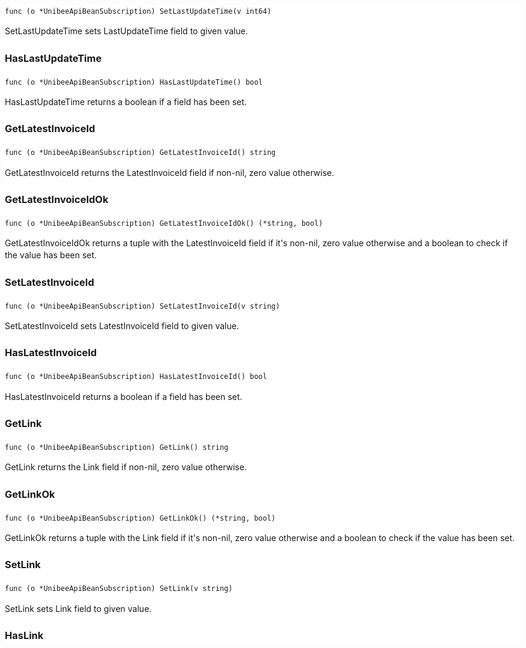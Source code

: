 `func (o *UnibeeApiBeanSubscription) SetLastUpdateTime(v int64)`

SetLastUpdateTime sets LastUpdateTime field to given value.

### HasLastUpdateTime

`func (o *UnibeeApiBeanSubscription) HasLastUpdateTime() bool`

HasLastUpdateTime returns a boolean if a field has been set.

### GetLatestInvoiceId

`func (o *UnibeeApiBeanSubscription) GetLatestInvoiceId() string`

GetLatestInvoiceId returns the LatestInvoiceId field if non-nil, zero value otherwise.

### GetLatestInvoiceIdOk

`func (o *UnibeeApiBeanSubscription) GetLatestInvoiceIdOk() (*string, bool)`

GetLatestInvoiceIdOk returns a tuple with the LatestInvoiceId field if it's non-nil, zero value otherwise
and a boolean to check if the value has been set.

### SetLatestInvoiceId

`func (o *UnibeeApiBeanSubscription) SetLatestInvoiceId(v string)`

SetLatestInvoiceId sets LatestInvoiceId field to given value.

### HasLatestInvoiceId

`func (o *UnibeeApiBeanSubscription) HasLatestInvoiceId() bool`

HasLatestInvoiceId returns a boolean if a field has been set.

### GetLink

`func (o *UnibeeApiBeanSubscription) GetLink() string`

GetLink returns the Link field if non-nil, zero value otherwise.

### GetLinkOk

`func (o *UnibeeApiBeanSubscription) GetLinkOk() (*string, bool)`

GetLinkOk returns a tuple with the Link field if it's non-nil, zero value otherwise
and a boolean to check if the value has been set.

### SetLink

`func (o *UnibeeApiBeanSubscription) SetLink(v string)`

SetLink sets Link field to given value.

### HasLink
